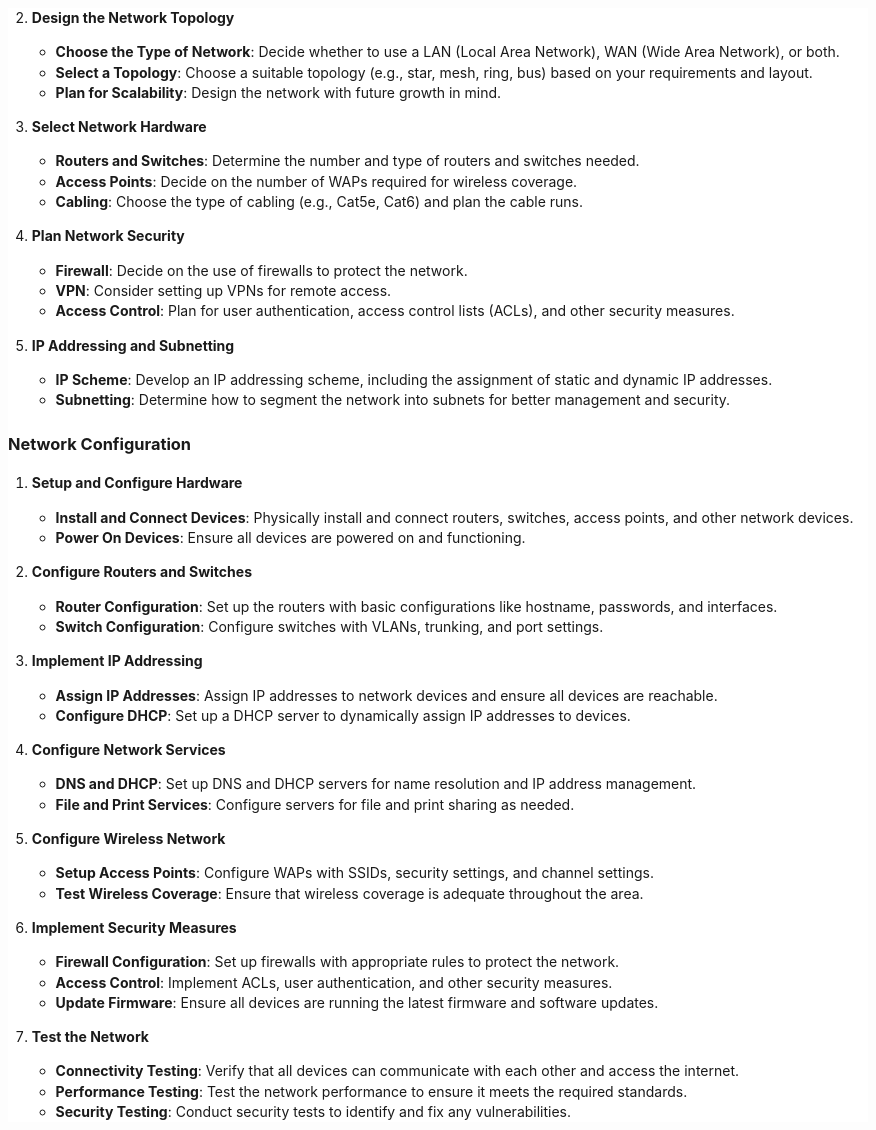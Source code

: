 2. **Design the Network Topology**
   - **Choose the Type of Network**: Decide whether to use a LAN (Local Area Network), WAN (Wide Area Network), or both.
   - **Select a Topology**: Choose a suitable topology (e.g., star, mesh, ring, bus) based on your requirements and layout.
   - **Plan for Scalability**: Design the network with future growth in mind.

3. **Select Network Hardware**
   - **Routers and Switches**: Determine the number and type of routers and switches needed.
   - **Access Points**: Decide on the number of WAPs required for wireless coverage.
   - **Cabling**: Choose the type of cabling (e.g., Cat5e, Cat6) and plan the cable runs.

4. **Plan Network Security**
   - **Firewall**: Decide on the use of firewalls to protect the network.
   - **VPN**: Consider setting up VPNs for remote access.
   - **Access Control**: Plan for user authentication, access control lists (ACLs), and other security measures.

5. **IP Addressing and Subnetting**
   - **IP Scheme**: Develop an IP addressing scheme, including the assignment of static and dynamic IP addresses.
   - **Subnetting**: Determine how to segment the network into subnets for better management and security.

### Network Configuration

1. **Setup and Configure Hardware**
   - **Install and Connect Devices**: Physically install and connect routers, switches, access points, and other network devices.
   - **Power On Devices**: Ensure all devices are powered on and functioning.

2. **Configure Routers and Switches**
   - **Router Configuration**: Set up the routers with basic configurations like hostname, passwords, and interfaces.
   - **Switch Configuration**: Configure switches with VLANs, trunking, and port settings.

3. **Implement IP Addressing**
   - **Assign IP Addresses**: Assign IP addresses to network devices and ensure all devices are reachable.
   - **Configure DHCP**: Set up a DHCP server to dynamically assign IP addresses to devices.

4. **Configure Network Services**
   - **DNS and DHCP**: Set up DNS and DHCP servers for name resolution and IP address management.
   - **File and Print Services**: Configure servers for file and print sharing as needed.

5. **Configure Wireless Network**
   - **Setup Access Points**: Configure WAPs with SSIDs, security settings, and channel settings.
   - **Test Wireless Coverage**: Ensure that wireless coverage is adequate throughout the area.

6. **Implement Security Measures**
   - **Firewall Configuration**: Set up firewalls with appropriate rules to protect the network.
   - **Access Control**: Implement ACLs, user authentication, and other security measures.
   - **Update Firmware**: Ensure all devices are running the latest firmware and software updates.

7. **Test the Network**
   - **Connectivity Testing**: Verify that all devices can communicate with each other and access the internet.
   - **Performance Testing**: Test the network performance to ensure it meets the required standards.
   - **Security Testing**: Conduct security tests to identify and fix any vulnerabilities.
